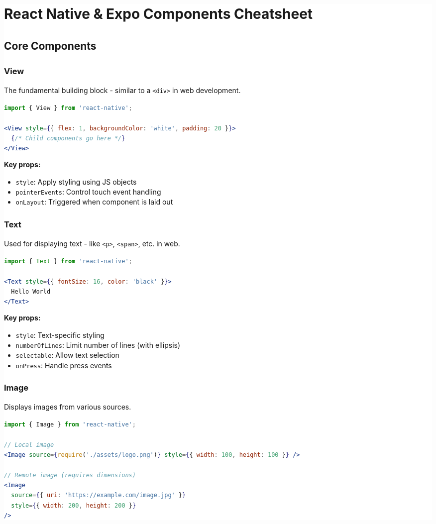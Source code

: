 # React Native & Expo Components Cheatsheet

## Core Components

### View
The fundamental building block - similar to a `<div>` in web development.

```jsx
import { View } from 'react-native';

<View style={{ flex: 1, backgroundColor: 'white', padding: 20 }}>
  {/* Child components go here */}
</View>
```

**Key props:**

- `style`: Apply styling using JS objects
- `pointerEvents`: Control touch event handling
- `onLayout`: Triggered when component is laid out

### Text

Used for displaying text - like `<p>`, `<span>`, etc. in web.

```jsx
import { Text } from 'react-native';

<Text style={{ fontSize: 16, color: 'black' }}>
  Hello World
</Text>
```

**Key props:**

- `style`: Text-specific styling
- `numberOfLines`: Limit number of lines (with ellipsis)
- `selectable`: Allow text selection
- `onPress`: Handle press events

### Image
Displays images from various sources.

```jsx
import { Image } from 'react-native';

// Local image
<Image source={require('./assets/logo.png')} style={{ width: 100, height: 100 }} />

// Remote image (requires dimensions)
<Image 
  source={{ uri: 'https://example.com/image.jpg' }} 
  style={{ width: 200, height: 200 }}
/>
```
